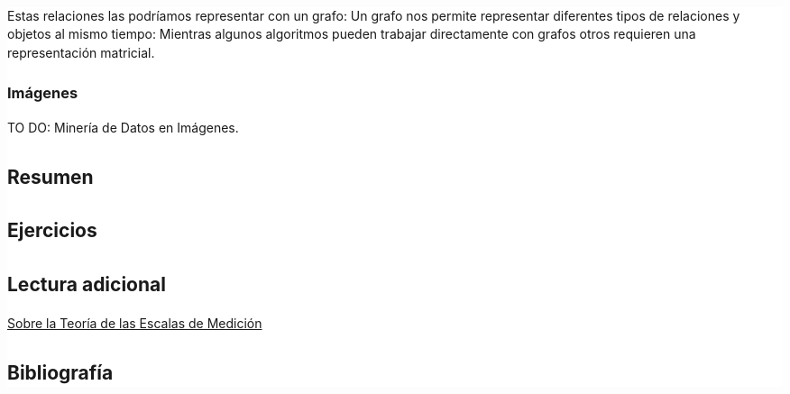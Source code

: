 Estas relaciones las podríamos representar con un grafo:
<Imagen>
Un grafo nos permite representar diferentes tipos de relaciones y objetos al mismo tiempo:
<Imagen>
Mientras algunos algoritmos pueden trabajar directamente con grafos otros requieren una representación matricial.

### Imágenes
TO DO: Minería de Datos en Imágenes.


## Resumen


## Ejercicios

## Lectura adicional
[Sobre la Teoría de las Escalas de Medición](http://berniecl.weebly.com/uploads/7/2/5/3/72531/02_s.s._stevens_-_sobre_teora_escalas_de_medicin_esp.pdf)


## Bibliografía

